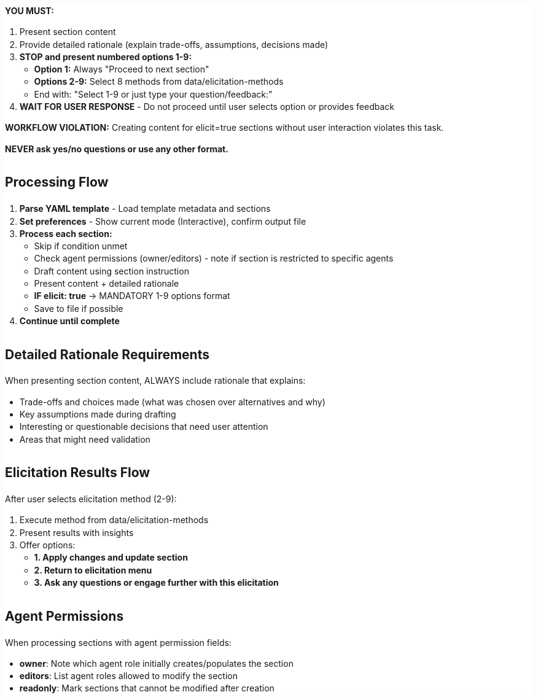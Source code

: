 **YOU MUST:**

1. Present section content
2. Provide detailed rationale (explain trade-offs, assumptions, decisions made)
3. **STOP and present numbered options 1-9:**
   - **Option 1:** Always "Proceed to next section"
   - **Options 2-9:** Select 8 methods from data/elicitation-methods
   - End with: "Select 1-9 or just type your question/feedback:"
4. **WAIT FOR USER RESPONSE** - Do not proceed until user selects option or provides feedback

**WORKFLOW VIOLATION:** Creating content for elicit=true sections without user interaction violates this task.

**NEVER ask yes/no questions or use any other format.**

## Processing Flow

1. **Parse YAML template** - Load template metadata and sections
2. **Set preferences** - Show current mode (Interactive), confirm output file
3. **Process each section:**
   - Skip if condition unmet
   - Check agent permissions (owner/editors) - note if section is restricted to specific agents
   - Draft content using section instruction
   - Present content + detailed rationale
   - **IF elicit: true** → MANDATORY 1-9 options format
   - Save to file if possible
4. **Continue until complete**

## Detailed Rationale Requirements

When presenting section content, ALWAYS include rationale that explains:

- Trade-offs and choices made (what was chosen over alternatives and why)
- Key assumptions made during drafting
- Interesting or questionable decisions that need user attention
- Areas that might need validation

## Elicitation Results Flow

After user selects elicitation method (2-9):

1. Execute method from data/elicitation-methods
2. Present results with insights
3. Offer options:
   - **1. Apply changes and update section**
   - **2. Return to elicitation menu**
   - **3. Ask any questions or engage further with this elicitation**

## Agent Permissions

When processing sections with agent permission fields:

- **owner**: Note which agent role initially creates/populates the section
- **editors**: List agent roles allowed to modify the section
- **readonly**: Mark sections that cannot be modified after creation
